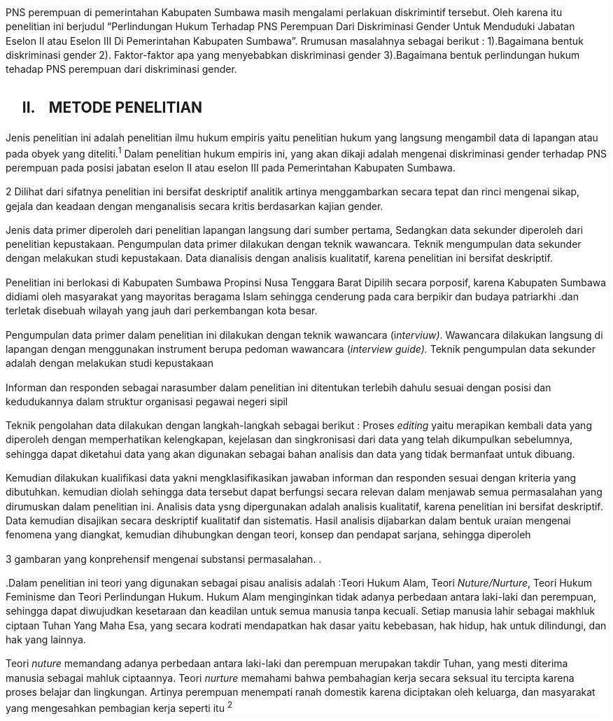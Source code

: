 <p><span class="font6">PNS perempuan di pemerintahan Kabupaten Sumbawa masih mengalami perlakuan diskrimintif tersebut. Oleh karena itu penelitian ini berjudul “Perlindungan Hukum Terhadap PNS Perempuan Dari Diskriminasi Gender Untuk Menduduki Jabatan Eselon II atau Eselon III Di Pemerintahan Kabupaten Sumbawa”. Rrumusan masalahnya sebagai berikut : 1).Bagaimana bentuk diskriminasi gender 2). Faktor-faktor apa yang menyebabkan diskriminasi gender 3).Bagaimana bentuk perlindungan hukum tehadap PNS perempuan dari diskriminasi gender.</span></p>
<ul style="list-style:none;"><li>
<h2><a name="bookmark2"></a><span class="font6" style="font-weight:bold;"><a name="bookmark3"></a>II. &nbsp;&nbsp;&nbsp;METODE PENELITIAN</span></h2></li></ul>
<p><span class="font6">Jenis penelitian ini adalah penelitian ilmu hukum empiris yaitu penelitian hukum yang langsung mengambil data di lapangan atau pada obyek yang diteliti.<sup>1</sup> Dalam penelitian hukum empiris ini, yang akan dikaji adalah mengenai diskriminasi gender terhadap PNS perempuan pada posisi jabatan eselon II atau eselon III pada Pemerintahan Kabupaten Sumbawa.</span></p>
<p><span class="font2">2 </span><span class="font6">Dilihat dari sifatnya penelitian ini bersifat deskriptif analitik artinya menggambarkan secara tepat dan rinci mengenai sikap, gejala dan keadaan dengan menganalisis secara kritis berdasarkan kajian gender.</span></p>
<p><span class="font6">Jenis data primer diperoleh dari penelitian lapangan langsung dari sumber pertama, Sedangkan data sekunder diperoleh dari penelitian kepustakaan. Pengumpulan data primer dilakukan dengan teknik wawancara. Teknik mengumpulan data sekunder dengan melakukan studi kepustakaan. Data dianalisis dengan analisis kualitatif, karena penelitian ini bersifat deskriptif.</span></p>
<p><span class="font6">Penelitian ini berlokasi di Kabupaten Sumbawa Propinsi Nusa Tenggara Barat Dipilih secara porposif, karena Kabupaten Sumbawa didiami oleh masyarakat yang mayoritas beragama Islam sehingga cenderung pada cara berpikir dan budaya patriarkhi .dan terletak disebuah wilayah yang jauh dari perkembangan kota besar.</span></p>
<p><span class="font6">Pengumpulan data primer dalam penelitian ini dilakukan dengan teknik wawancara (i</span><span class="font6" style="font-style:italic;">nterviuw)</span><span class="font6">. Wawancara dilakukan langsung di lapangan dengan menggunakan instrument berupa pedoman wawancara (</span><span class="font6" style="font-style:italic;">interview guide).</span><span class="font6"> Teknik pengumpulan data sekunder adalah dengan melakukan studi kepustakaan</span></p>
<p><span class="font6">Informan dan responden sebagai narasumber dalam penelitian ini ditentukan terlebih dahulu sesuai dengan posisi dan kedudukannya dalam struktur organisasi pegawai negeri sipil</span></p>
<p><span class="font6">Teknik pengolahan data dilakukan dengan langkah-langkah sebagai berikut : Proses </span><span class="font6" style="font-style:italic;">editing</span><span class="font6"> yaitu merapikan kembali data yang diperoleh dengan memperhatikan kelengkapan, kejelasan dan singkronisasi dari data yang telah dikumpulkan sebelumnya, sehingga dapat diketahui data yang akan digunakan sebagai bahan analisis dan data yang tidak bermanfaat untuk dibuang.</span></p>
<p><span class="font6">Kemudian dilakukan kualifikasi data yakni mengklasifikasikan jawaban informan dan responden sesuai dengan kriteria yang dibutuhkan. kemudian diolah sehingga data tersebut dapat berfungsi secara relevan dalam menjawab semua permasalahan yang dirumuskan dalam penelitian ini. Analisis data ysng dipergunakan adalah analisis kualitatif, karena penelitian ini bersifat deskriptif. Data kemudian disajikan secara deskriptif kualitatif dan sistematis. Hasil analisis dijabarkan dalam bentuk uraian mengenai fenomena yang diangkat, kemudian dihubungkan dengan teori, konsep dan pendapat sarjana, sehingga diperoleh</span></p>
<p><span class="font2">3 </span><span class="font6">gambaran yang konprehensif mengenai substansi permasalahan. .</span></p>
<p><span class="font6">.Dalam penelitian ini teori yang digunakan sebagai pisau analisis adalah :Teori Hukum Alam, Teori </span><span class="font6" style="font-style:italic;">Nuture/Nurture</span><span class="font6">, Teori Hukum Feminisme dan Teori Perlindungan Hukum. Hukum Alam menginginkan tidak adanya perbedaan antara laki-laki dan perempuan, sehingga dapat diwujudkan kesetaraan dan keadilan untuk semua manusia tanpa kecuali. Setiap manusia lahir sebagai makhluk ciptaan Tuhan Yang Maha Esa, yang secara kodrati mendapatkan hak dasar yaitu kebebasan, hak hidup, hak untuk dilindungi, dan hak yang lainnya.</span></p>
<p><span class="font6">Teori </span><span class="font6" style="font-style:italic;">nuture</span><span class="font6"> memandang adanya perbedaan antara laki-laki dan perempuan merupakan takdir Tuhan, yang mesti diterima manusia sebagai mahluk ciptaannya. Teori </span><span class="font6" style="font-style:italic;">nurture </span><span class="font6">memahami bahwa pembahagian kerja secara seksual itu tercipta karena proses belajar dan lingkungan. Artinya perempuan menempati ranah domestik karena diciptakan oleh keluarga, dan masyarakat yang mengesahkan pembagian kerja seperti itu </span><span class="font1"><sup>2</sup></span></p>